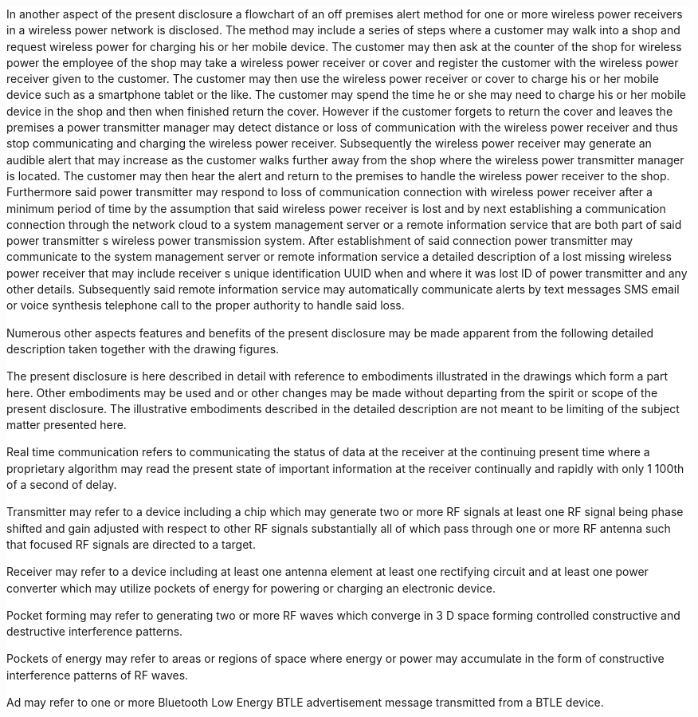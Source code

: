 In another aspect of the present disclosure a flowchart of an off premises alert method for one or more wireless power receivers in a wireless power network is disclosed. The method may include a series of steps where a customer may walk into a shop and request wireless power for charging his or her mobile device. The customer may then ask at the counter of the shop for wireless power the employee of the shop may take a wireless power receiver or cover and register the customer with the wireless power receiver given to the customer. The customer may then use the wireless power receiver or cover to charge his or her mobile device such as a smartphone tablet or the like. The customer may spend the time he or she may need to charge his or her mobile device in the shop and then when finished return the cover. However if the customer forgets to return the cover and leaves the premises a power transmitter manager may detect distance or loss of communication with the wireless power receiver and thus stop communicating and charging the wireless power receiver. Subsequently the wireless power receiver may generate an audible alert that may increase as the customer walks further away from the shop where the wireless power transmitter manager is located. The customer may then hear the alert and return to the premises to handle the wireless power receiver to the shop. Furthermore said power transmitter may respond to loss of communication connection with wireless power receiver after a minimum period of time by the assumption that said wireless power receiver is lost and by next establishing a communication connection through the network cloud to a system management server or a remote information service that are both part of said power transmitter s wireless power transmission system. After establishment of said connection power transmitter may communicate to the system management server or remote information service a detailed description of a lost missing wireless power receiver that may include receiver s unique identification UUID when and where it was lost ID of power transmitter and any other details. Subsequently said remote information service may automatically communicate alerts by text messages SMS email or voice synthesis telephone call to the proper authority to handle said loss.

Numerous other aspects features and benefits of the present disclosure may be made apparent from the following detailed description taken together with the drawing figures.

The present disclosure is here described in detail with reference to embodiments illustrated in the drawings which form a part here. Other embodiments may be used and or other changes may be made without departing from the spirit or scope of the present disclosure. The illustrative embodiments described in the detailed description are not meant to be limiting of the subject matter presented here.

 Real time communication refers to communicating the status of data at the receiver at the continuing present time where a proprietary algorithm may read the present state of important information at the receiver continually and rapidly with only 1 100th of a second of delay.

 Transmitter may refer to a device including a chip which may generate two or more RF signals at least one RF signal being phase shifted and gain adjusted with respect to other RF signals substantially all of which pass through one or more RF antenna such that focused RF signals are directed to a target.

 Receiver may refer to a device including at least one antenna element at least one rectifying circuit and at least one power converter which may utilize pockets of energy for powering or charging an electronic device.

 Pocket forming may refer to generating two or more RF waves which converge in 3 D space forming controlled constructive and destructive interference patterns.

 Pockets of energy may refer to areas or regions of space where energy or power may accumulate in the form of constructive interference patterns of RF waves.

 Ad may refer to one or more Bluetooth Low Energy BTLE advertisement message transmitted from a BTLE device.
